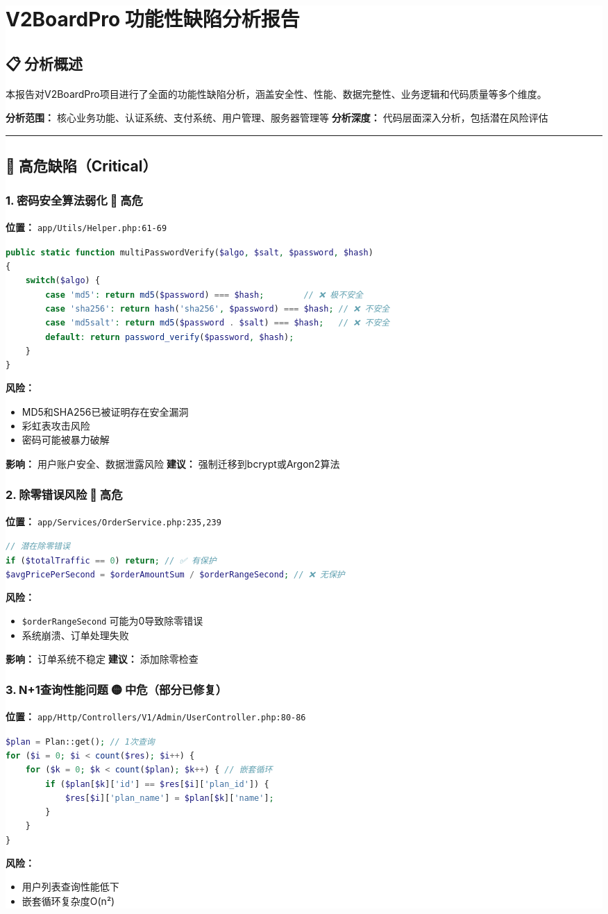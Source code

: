 # V2BoardPro 功能性缺陷分析报告

## 📋 分析概述

本报告对V2BoardPro项目进行了全面的功能性缺陷分析，涵盖安全性、性能、数据完整性、业务逻辑和代码质量等多个维度。

**分析范围：** 核心业务功能、认证系统、支付系统、用户管理、服务器管理等
**分析深度：** 代码层面深入分析，包括潜在风险评估

---

## 🚨 **高危缺陷（Critical）**

### 1. **密码安全算法弱化** 🔴 **高危**
**位置：** `app/Utils/Helper.php:61-69`
```php
public static function multiPasswordVerify($algo, $salt, $password, $hash)
{
    switch($algo) {
        case 'md5': return md5($password) === $hash;        // ❌ 极不安全
        case 'sha256': return hash('sha256', $password) === $hash; // ❌ 不安全
        case 'md5salt': return md5($password . $salt) === $hash;   // ❌ 不安全
        default: return password_verify($password, $hash);
    }
}
```
**风险：**
- MD5和SHA256已被证明存在安全漏洞
- 彩虹表攻击风险
- 密码可能被暴力破解

**影响：** 用户账户安全、数据泄露风险
**建议：** 强制迁移到bcrypt或Argon2算法

### 2. **除零错误风险** 🔴 **高危**
**位置：** `app/Services/OrderService.php:235,239`
```php
// 潜在除零错误
if ($totalTraffic == 0) return; // ✅ 有保护
$avgPricePerSecond = $orderAmountSum / $orderRangeSecond; // ❌ 无保护
```
**风险：**
- `$orderRangeSecond` 可能为0导致除零错误
- 系统崩溃、订单处理失败

**影响：** 订单系统不稳定
**建议：** 添加除零检查

### 3. **N+1查询性能问题** 🟡 **中危**（部分已修复）
**位置：** `app/Http/Controllers/V1/Admin/UserController.php:80-86`
```php
$plan = Plan::get(); // 1次查询
for ($i = 0; $i < count($res); $i++) {
    for ($k = 0; $k < count($plan); $k++) { // 嵌套循环
        if ($plan[$k]['id'] == $res[$i]['plan_id']) {
            $res[$i]['plan_name'] = $plan[$k]['name'];
        }
    }
}
```
**风险：**
- 用户列表查询性能低下
- 嵌套循环复杂度O(n²)

